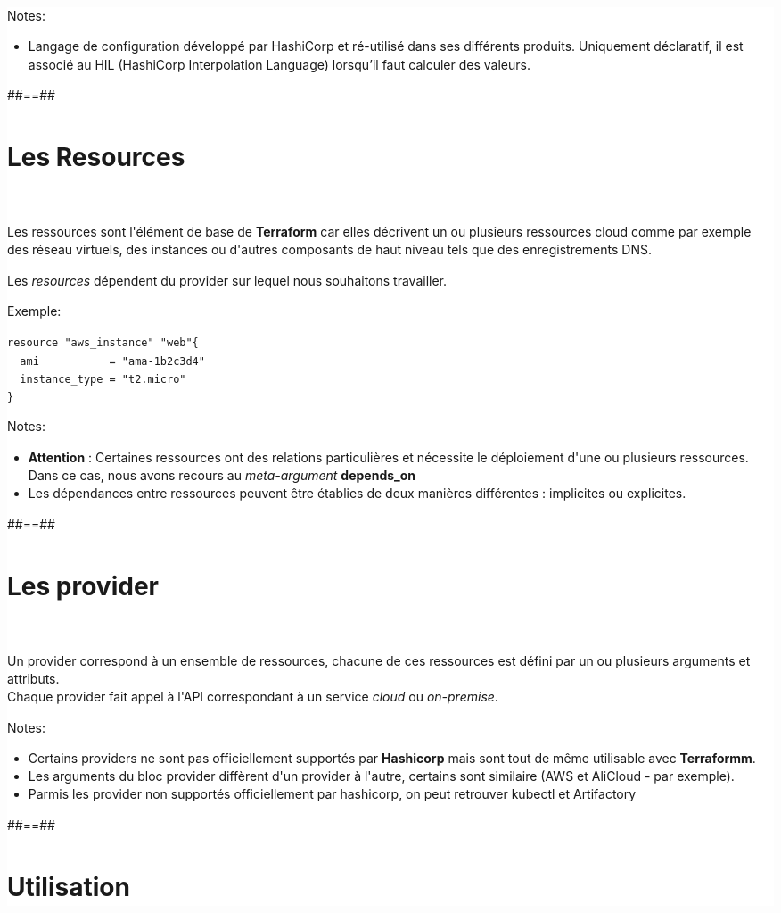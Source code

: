 Notes:
- Langage de configuration développé par HashiCorp et ré-utilisé dans ses différents produits. Uniquement déclaratif, il est associé au HIL (HashiCorp Interpolation Language) lorsqu’il faut calculer des valeurs.  

##==##


# Les Resources

<br/>

Les ressources sont l'élément de base de **Terraform** car elles décrivent un ou plusieurs ressources cloud comme par exemple des réseau virtuels, des instances ou d'autres composants de haut niveau tels que des enregistrements DNS.

Les *resources* dépendent du provider sur lequel nous souhaitons travailler.

Exemple:
```hcl-terraform
resource "aws_instance" "web"{
  ami           = "ama-1b2c3d4"
  instance_type = "t2.micro"
}
```

Notes:
* **Attention** : Certaines ressources ont des relations particulières et nécessite le déploiement d'une ou plusieurs ressources. Dans ce cas, nous avons recours au *meta-argument* **depends_on**
* Les dépendances entre ressources peuvent être établies de deux manières différentes : implicites ou explicites.

##==##


# Les provider

<br/>

Un provider correspond à un ensemble de ressources, chacune de ces ressources est défini par un ou plusieurs arguments et attributs.  
Chaque provider fait appel à l'API correspondant à un service *cloud* ou *on-premise*.  

Notes:
* Certains providers ne sont pas officiellement supportés par **Hashicorp** mais sont tout de même utilisable avec **Terraformm**.
* Les arguments du bloc provider diffèrent d'un provider à l'autre, certains sont similaire (AWS et AliCloud - par exemple).
* Parmis les provider non supportés officiellement par hashicorp, on peut retrouver kubectl et Artifactory 

##==##

# Utilisation

